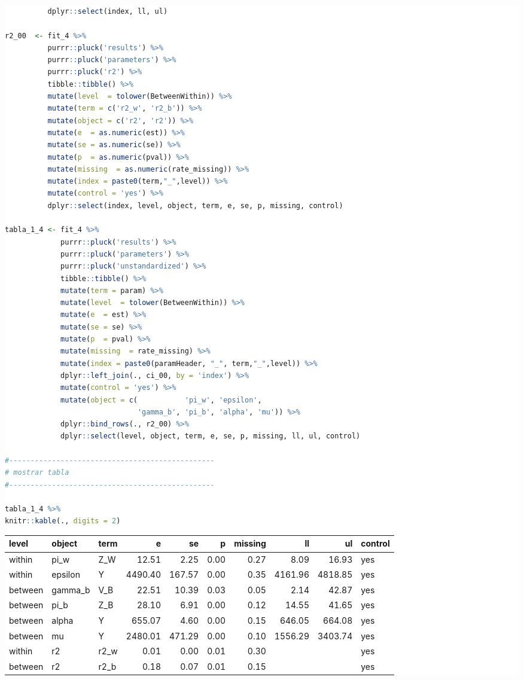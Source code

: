 ``` r
          dplyr::select(index, ll, ul)

r2_00  <- fit_4 %>%
          purrr::pluck('results') %>%
          purrr::pluck('parameters') %>%
          purrr::pluck('r2') %>%
          tibble::tibble() %>%
          mutate(level  = tolower(BetweenWithin)) %>%
          mutate(term = c('r2_w', 'r2_b')) %>%
          mutate(object = c('r2', 'r2')) %>%
          mutate(e  = as.numeric(est)) %>%
          mutate(se = as.numeric(se)) %>%
          mutate(p  = as.numeric(pval)) %>%
          mutate(missing  = as.numeric(rate_missing)) %>%
          mutate(index = paste0(term,"_",level)) %>%
          mutate(control = 'yes') %>%
          dplyr::select(index, level, object, term, e, se, p, missing, control)

tabla_1_4 <- fit_4 %>%
             purrr::pluck('results') %>%
             purrr::pluck('parameters') %>%
             purrr::pluck('unstandardized') %>%
             tibble::tibble() %>%
             mutate(term = param) %>%
             mutate(level  = tolower(BetweenWithin)) %>%
             mutate(e  = est) %>%
             mutate(se = se) %>%
             mutate(p  = pval) %>%
             mutate(missing  = rate_missing) %>%
             mutate(index = paste0(paramHeader, "_", term,"_",level)) %>%
             dplyr::left_join(., ci_00, by = 'index') %>%
             mutate(control = 'yes') %>%
             mutate(object = c(           'pi_w', 'epsilon', 
                               'gamma_b', 'pi_b', 'alpha', 'mu')) %>%
             dplyr::bind_rows(., r2_00) %>%
             dplyr::select(level, object, term, e, se, p, missing, ll, ul, control)

#------------------------------------------------
# mostrar tabla
#------------------------------------------------

tabla_1_4 %>%
knitr::kable(., digits = 2)
```

| level   | object   | term  |       e |     se |    p | missing |      ll |      ul | control |
|:--------|:---------|:------|--------:|-------:|-----:|--------:|--------:|--------:|:--------|
| within  | pi\_w    | Z\_W  |   12.51 |   2.25 | 0.00 |    0.27 |    8.09 |   16.93 | yes     |
| within  | epsilon  | Y     | 4490.40 | 167.57 | 0.00 |    0.35 | 4161.96 | 4818.85 | yes     |
| between | gamma\_b | V\_B  |   22.51 |  10.39 | 0.03 |    0.05 |    2.14 |   42.87 | yes     |
| between | pi\_b    | Z\_B  |   28.10 |   6.91 | 0.00 |    0.12 |   14.55 |   41.65 | yes     |
| between | alpha    | Y     |  655.07 |   4.60 | 0.00 |    0.15 |  646.05 |  664.08 | yes     |
| between | mu       | Y     | 2480.01 | 471.29 | 0.00 |    0.10 | 1556.29 | 3403.74 | yes     |
| within  | r2       | r2\_w |    0.01 |   0.00 | 0.01 |    0.30 |         |         | yes     |
| between | r2       | r2\_b |    0.18 |   0.07 | 0.01 |    0.15 |         |         | yes     |
